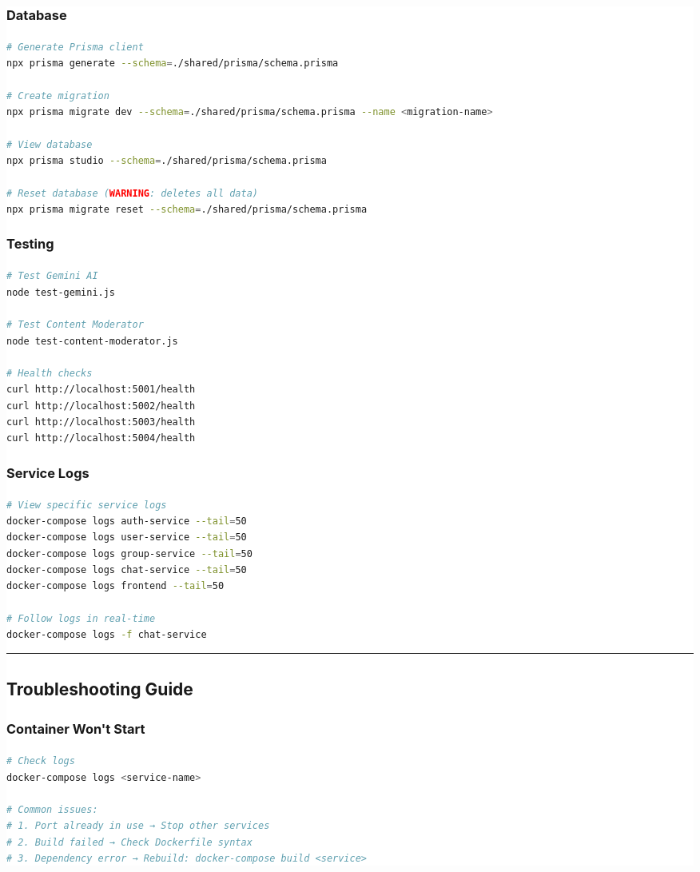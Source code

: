 ### Database
```bash
# Generate Prisma client
npx prisma generate --schema=./shared/prisma/schema.prisma

# Create migration
npx prisma migrate dev --schema=./shared/prisma/schema.prisma --name <migration-name>

# View database
npx prisma studio --schema=./shared/prisma/schema.prisma

# Reset database (WARNING: deletes all data)
npx prisma migrate reset --schema=./shared/prisma/schema.prisma
```

### Testing
```bash
# Test Gemini AI
node test-gemini.js

# Test Content Moderator
node test-content-moderator.js

# Health checks
curl http://localhost:5001/health
curl http://localhost:5002/health
curl http://localhost:5003/health
curl http://localhost:5004/health
```

### Service Logs
```bash
# View specific service logs
docker-compose logs auth-service --tail=50
docker-compose logs user-service --tail=50
docker-compose logs group-service --tail=50
docker-compose logs chat-service --tail=50
docker-compose logs frontend --tail=50

# Follow logs in real-time
docker-compose logs -f chat-service
```

---

## Troubleshooting Guide

### Container Won't Start
```bash
# Check logs
docker-compose logs <service-name>

# Common issues:
# 1. Port already in use → Stop other services
# 2. Build failed → Check Dockerfile syntax
# 3. Dependency error → Rebuild: docker-compose build <service>
```
